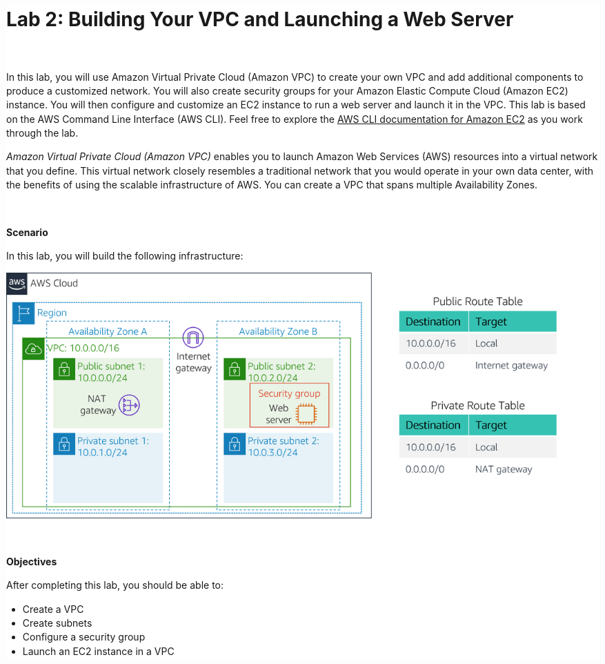 # Lab 2: Building Your VPC and Launching a Web Server

&nbsp;

In this lab, you will use Amazon Virtual Private Cloud (Amazon VPC) to create your own VPC and add additional components to produce a customized network. You will also create security groups for your Amazon Elastic Compute Cloud (Amazon EC2) instance. You will then configure and customize an EC2 instance to run a web server and launch it in the VPC. This lab is based on the AWS Command Line Interface (AWS CLI). Feel free to explore the [AWS CLI documentation for Amazon EC2](https://awscli.amazonaws.com/v2/documentation/api/latest/reference/ec2/index.html) as you work through the lab.

*Amazon Virtual Private Cloud (Amazon VPC)* enables you to launch Amazon Web Services (AWS) resources into a virtual network that you define. This virtual network closely resembles a traditional network that you would operate in your own data center, with the benefits of using the scalable infrastructure of AWS. You can create a VPC that spans multiple Availability Zones.

&nbsp;

**Scenario**

In this lab, you will build the following infrastructure:

<img src="images/architecture.png" alt="Architecture" width="800">

&nbsp;&nbsp;

**Objectives**

After completing this lab, you should be able to:

- Create a VPC
- Create subnets
- Configure a security group
- Launch an EC2 instance in a VPC
